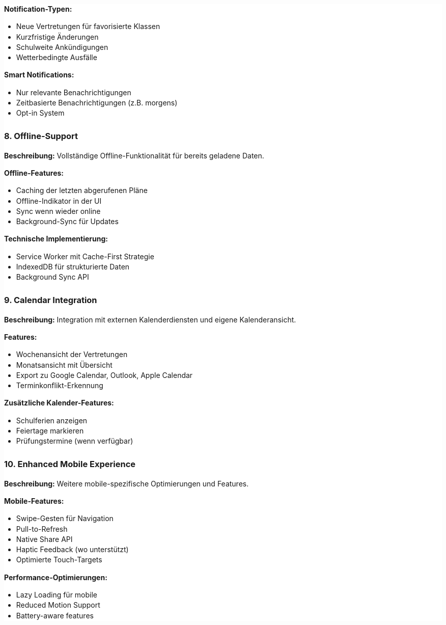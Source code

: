 **Notification-Typen:**
- Neue Vertretungen für favorisierte Klassen
- Kurzfristige Änderungen
- Schulweite Ankündigungen
- Wetterbedingte Ausfälle

**Smart Notifications:**
- Nur relevante Benachrichtigungen
- Zeitbasierte Benachrichtigungen (z.B. morgens)
- Opt-in System

### 8. Offline-Support
**Beschreibung:** Vollständige Offline-Funktionalität für bereits geladene Daten.

**Offline-Features:**
- Caching der letzten abgerufenen Pläne
- Offline-Indikator in der UI
- Sync wenn wieder online
- Background-Sync für Updates

**Technische Implementierung:**
- Service Worker mit Cache-First Strategie
- IndexedDB für strukturierte Daten
- Background Sync API

### 9. Calendar Integration
**Beschreibung:** Integration mit externen Kalenderdiensten und eigene Kalenderansicht.

**Features:**
- Wochenansicht der Vertretungen
- Monatsansicht mit Übersicht
- Export zu Google Calendar, Outlook, Apple Calendar
- Terminkonflikt-Erkennung

**Zusätzliche Kalender-Features:**
- Schulferien anzeigen
- Feiertage markieren
- Prüfungstermine (wenn verfügbar)

### 10. Enhanced Mobile Experience
**Beschreibung:** Weitere mobile-spezifische Optimierungen und Features.

**Mobile-Features:**
- Swipe-Gesten für Navigation
- Pull-to-Refresh
- Native Share API
- Haptic Feedback (wo unterstützt)
- Optimierte Touch-Targets

**Performance-Optimierungen:**
- Lazy Loading für mobile
- Reduced Motion Support
- Battery-aware features
